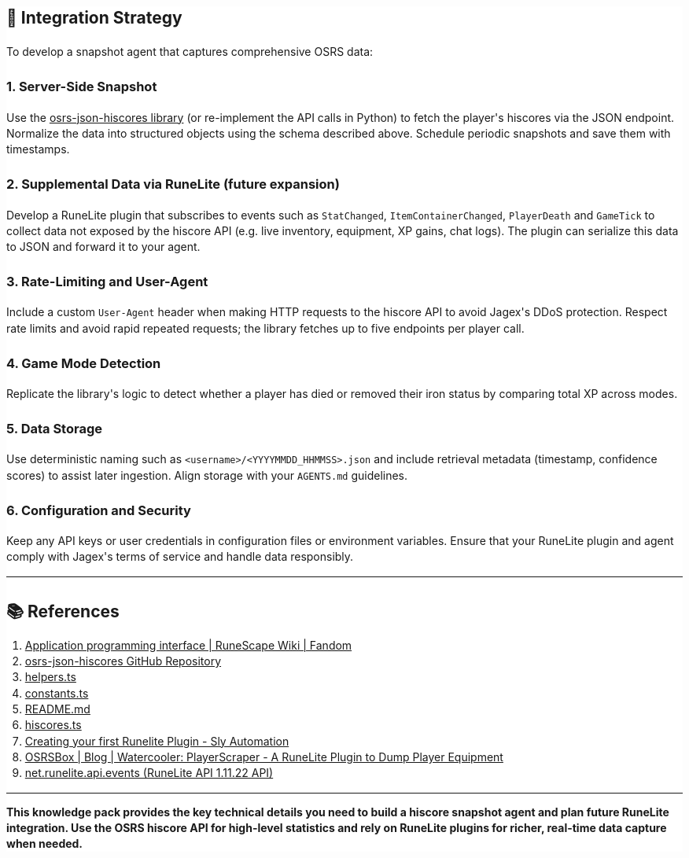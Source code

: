 
## 🚀 Integration Strategy

To develop a snapshot agent that captures comprehensive OSRS data:

### 1. Server-Side Snapshot

Use the [osrs-json-hiscores library](https://github.com/maxswa/osrs-json-hiscores) (or re-implement the API calls in Python) to fetch the player's hiscores via the JSON endpoint. Normalize the data into structured objects using the schema described above. Schedule periodic snapshots and save them with timestamps.

### 2. Supplemental Data via RuneLite (future expansion)

Develop a RuneLite plugin that subscribes to events such as `StatChanged`, `ItemContainerChanged`, `PlayerDeath` and `GameTick` to collect data not exposed by the hiscore API (e.g. live inventory, equipment, XP gains, chat logs). The plugin can serialize this data to JSON and forward it to your agent.

### 3. Rate-Limiting and User-Agent

Include a custom `User-Agent` header when making HTTP requests to the hiscore API to avoid Jagex's DDoS protection. Respect rate limits and avoid rapid repeated requests; the library fetches up to five endpoints per player call.

### 4. Game Mode Detection

Replicate the library's logic to detect whether a player has died or removed their iron status by comparing total XP across modes.

### 5. Data Storage

Use deterministic naming such as `<username>/<YYYYMMDD_HHMMSS>.json` and include retrieval metadata (timestamp, confidence scores) to assist later ingestion. Align storage with your `AGENTS.md` guidelines.

### 6. Configuration and Security

Keep any API keys or user credentials in configuration files or environment variables. Ensure that your RuneLite plugin and agent comply with Jagex's terms of service and handle data responsibly.

---

## 📚 References

1. [Application programming interface | RuneScape Wiki | Fandom](https://runescape.fandom.com/wiki/Application_programming_interface)
2. [osrs-json-hiscores GitHub Repository](https://github.com/maxswa/osrs-json-hiscores)
3. [helpers.ts](https://github.com/maxswa/osrs-json-hiscores/blob/main/src/utils/helpers.ts)
4. [constants.ts](https://github.com/maxswa/osrs-json-hiscores/blob/main/src/utils/constants.ts)
5. [README.md](https://github.com/maxswa/osrs-json-hiscores/blob/main/README.md)
6. [hiscores.ts](https://github.com/maxswa/osrs-json-hiscores/blob/main/src/hiscores.ts)
7. [Creating your first Runelite Plugin - Sly Automation](https://www.slyautomation.com/blog/creating-your-first-runelite-plugin/)
8. [OSRSBox | Blog | Watercooler: PlayerScraper - A RuneLite Plugin to Dump Player Equipment](https://www.osrsbox.com/blog/2018/12/24/watercooler-analysis-of-bank-standing-equipment/)
9. [net.runelite.api.events (RuneLite API 1.11.22 API)](https://static.runelite.net/runelite-api/apidocs/net/runelite/api/events/package-summary.html)

---

**This knowledge pack provides the key technical details you need to build a hiscore snapshot agent and plan future RuneLite integration. Use the OSRS hiscore API for high-level statistics and rely on RuneLite plugins for richer, real-time data capture when needed.**
